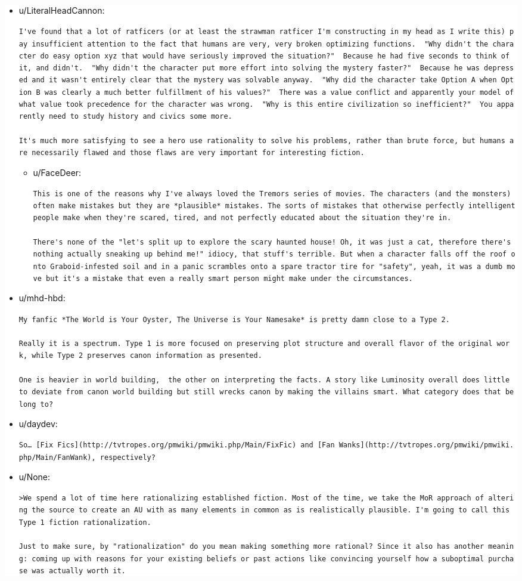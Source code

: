 - u/LiteralHeadCannon:
  ```
  I've found that a lot of ratficers (or at least the strawman ratficer I'm constructing in my head as I write this) pay insufficient attention to the fact that humans are very, very broken optimizing functions.  "Why didn't the character do easy option xyz that would have seriously improved the situation?"  Because he had five seconds to think of it, and didn't.  "Why didn't the character put more effort into solving the mystery faster?"  Because he was depressed and it wasn't entirely clear that the mystery was solvable anyway.  "Why did the character take Option A when Option B was clearly a much better fulfillment of his values?"  There was a value conflict and apparently your model of what value took precedence for the character was wrong.  "Why is this entire civilization so inefficient?"  You apparently need to study history and civics some more.

  It's much more satisfying to see a hero use rationality to solve his problems, rather than brute force, but humans are necessarily flawed and those flaws are very important for interesting fiction.
  ```

  - u/FaceDeer:
    ```
    This is one of the reasons why I've always loved the Tremors series of movies. The characters (and the monsters) often make mistakes but they are *plausible* mistakes. The sorts of mistakes that otherwise perfectly intelligent people make when they're scared, tired, and not perfectly educated about the situation they're in.

    There's none of the "let's split up to explore the scary haunted house! Oh, it was just a cat, therefore there's nothing actually sneaking up behind me!" idiocy, that stuff's terrible. But when a character falls off the roof onto Graboid-infested soil and in a panic scrambles onto a spare tractor tire for "safety", yeah, it was a dumb move but it's a mistake that even a really smart person might make under the circumstances.
    ```

- u/mhd-hbd:
  ```
  My fanfic *The World is Your Oyster, The Universe is Your Namesake* is pretty damn close to a Type 2.

  Really it is a spectrum. Type 1 is more focused on preserving plot structure and overall flavor of the original work, while Type 2 preserves canon information as presented.

  One is heavier in world building,  the other on interpreting the facts. A story like Luminosity overall does little to deviate from canon world building but still wrecks canon by making the villains smart. What category does that belong to?
  ```

- u/daydev:
  ```
  So… [Fix Fics](http://tvtropes.org/pmwiki/pmwiki.php/Main/FixFic) and [Fan Wanks](http://tvtropes.org/pmwiki/pmwiki.php/Main/FanWank), respectively?
  ```

- u/None:
  ```
  >We spend a lot of time here rationalizing established fiction. Most of the time, we take the MoR approach of altering the source to create an AU with as many elements in common as is realistically plausible. I'm going to call this Type 1 fiction rationalization.

  Just to make sure, by "rationalization" do you mean making something more rational? Since it also has another meaning: coming up with reasons for your existing beliefs or past actions like convincing yourself how a suboptimal purchase was actually worth it.
  ```
